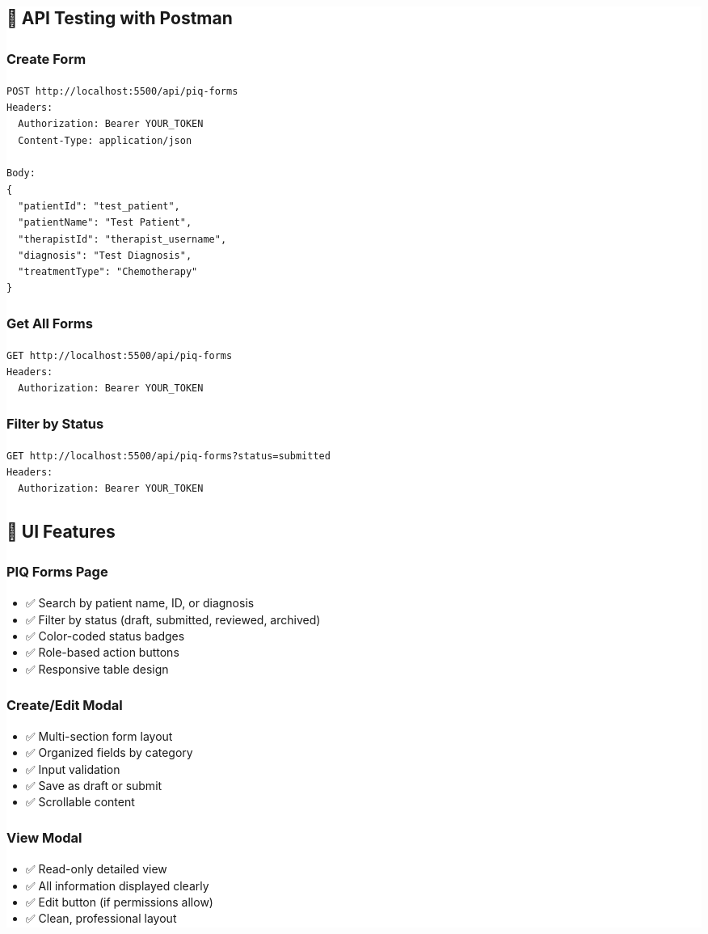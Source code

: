 ## 🔗 API Testing with Postman

### Create Form
```http
POST http://localhost:5500/api/piq-forms
Headers:
  Authorization: Bearer YOUR_TOKEN
  Content-Type: application/json

Body:
{
  "patientId": "test_patient",
  "patientName": "Test Patient",
  "therapistId": "therapist_username",
  "diagnosis": "Test Diagnosis",
  "treatmentType": "Chemotherapy"
}
```

### Get All Forms
```http
GET http://localhost:5500/api/piq-forms
Headers:
  Authorization: Bearer YOUR_TOKEN
```

### Filter by Status
```http
GET http://localhost:5500/api/piq-forms?status=submitted
Headers:
  Authorization: Bearer YOUR_TOKEN
```

## 🎨 UI Features

### PIQ Forms Page
- ✅ Search by patient name, ID, or diagnosis
- ✅ Filter by status (draft, submitted, reviewed, archived)
- ✅ Color-coded status badges
- ✅ Role-based action buttons
- ✅ Responsive table design

### Create/Edit Modal
- ✅ Multi-section form layout
- ✅ Organized fields by category
- ✅ Input validation
- ✅ Save as draft or submit
- ✅ Scrollable content

### View Modal
- ✅ Read-only detailed view
- ✅ All information displayed clearly
- ✅ Edit button (if permissions allow)
- ✅ Clean, professional layout
